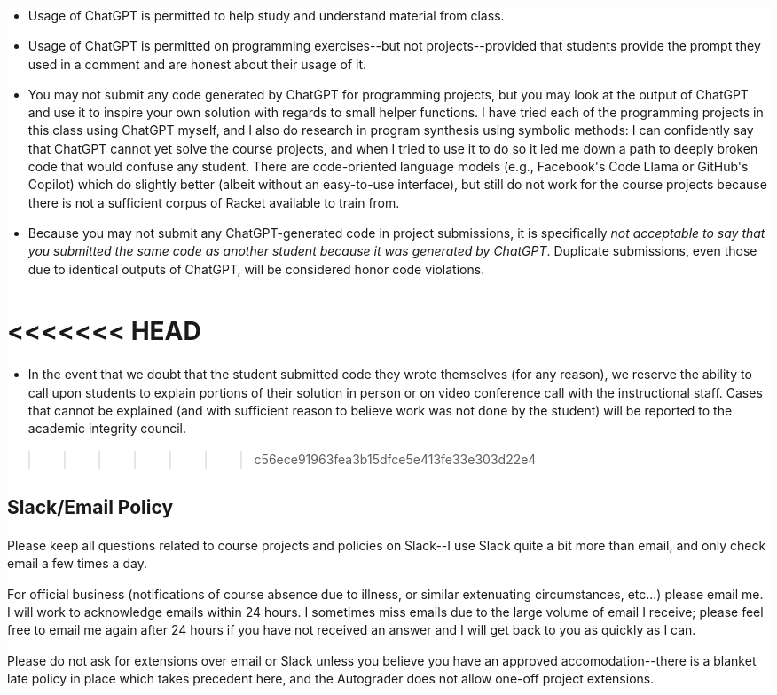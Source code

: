 - Usage of ChatGPT is permitted to help study and understand material
  from class.

- Usage of ChatGPT is permitted on programming exercises--but not
  projects--provided that students provide the prompt they used in a
  comment and are honest about their usage of it.

- You may not submit any code generated by ChatGPT for programming
  projects, but you may look at the output of ChatGPT and use it to
  inspire your own solution with regards to small helper functions. I
  have tried each of the programming projects in this class using
  ChatGPT myself, and I also do research in program synthesis using
  symbolic methods: I can confidently say that ChatGPT cannot yet
  solve the course projects, and when I tried to use it to do so it
  led me down a path to deeply broken code that would confuse any
  student. There are code-oriented language models (e.g., Facebook's
  Code Llama or GitHub's Copilot) which do slightly better (albeit
  without an easy-to-use interface), but still do not work for the
  course projects because there is not a sufficient corpus of Racket
  available to train from.

- Because you may not submit any ChatGPT-generated code in project
  submissions, it is specifically *not acceptable to say that you
  submitted the same code as another student because it was generated
  by ChatGPT*. Duplicate submissions, even those due to identical
  outputs of ChatGPT, will be considered honor code violations.

<<<<<<< HEAD
=======
- In the event that we doubt that the student submitted code they
  wrote themselves (for any reason), we reserve the ability to call
  upon students to explain portions of their solution in person or on
  video conference call with the instructional staff. Cases that
  cannot be explained (and with sufficient reason to believe work was
  not done by the student) will be reported to the academic integrity
  council.

>>>>>>> c56ece91963fea3b15dfce5e413fe33e303d22e4
## Slack/Email Policy

Please keep all questions related to course projects and policies on
Slack--I use Slack quite a bit more than email, and only check email a
few times a day. 

For official business (notifications of course absence due to illness,
or similar extenuating circumstances, etc...) please email me. I will
work to acknowledge emails within 24 hours. I sometimes miss emails
due to the large volume of email I receive; please feel free to email
me again after 24 hours if you have not received an answer and I will
get back to you as quickly as I can.

Please do not ask for extensions over email or Slack unless you
believe you have an approved accomodation--there is a blanket late
policy in place which takes precedent here, and the Autograder does
not allow one-off project extensions.
